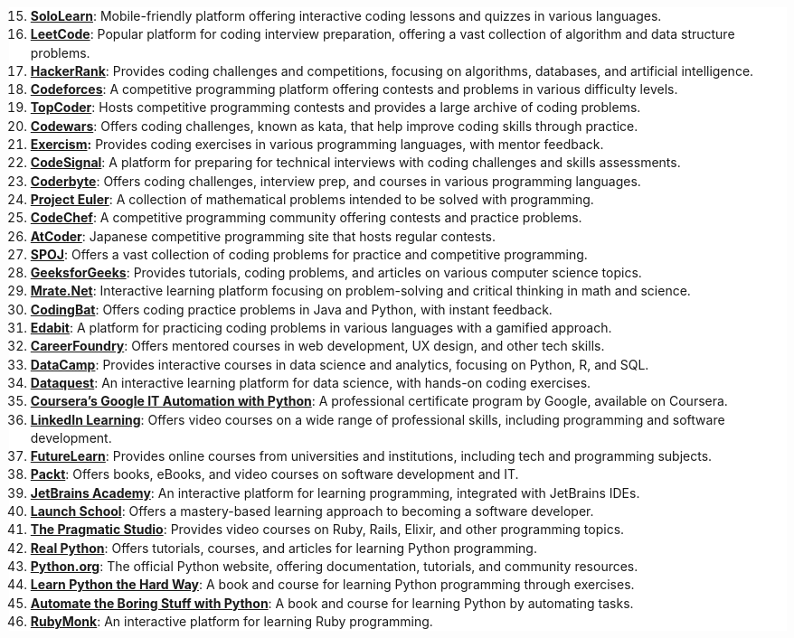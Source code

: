 15.	**[SoloLearn](https://www.sololearn.com/en/)**: Mobile-friendly platform offering interactive coding lessons and quizzes in various languages.
16.	**[LeetCode](https://leetcode.com/)**: Popular platform for coding interview preparation, offering a vast collection of algorithm and data structure problems.
17.	**[HackerRank](https://www.hackerrank.com/)**: Provides coding challenges and competitions, focusing on algorithms, databases, and artificial intelligence.
18.	**[Codeforces](https://codeforces.com/)**: A competitive programming platform offering contests and problems in various difficulty levels.
19.	**[TopCoder](https://www.topcoder.com/)**: Hosts competitive programming contests and provides a large archive of coding problems.
20.	**[Codewars](https://www.codewars.com/)**: Offers coding challenges, known as kata, that help improve coding skills through practice.
21.	**[Exercism](https://exercism.org/):** Provides coding exercises in various programming languages, with mentor feedback.
22.	**[CodeSignal](https://codesignal.com/)**: A platform for preparing for technical interviews with coding challenges and skills assessments.
23.	**[Coderbyte](https://coderbyte.com/)**: Offers coding challenges, interview prep, and courses in various programming languages.
24.	**[Project Euler](https://projecteuler.net/)**: A collection of mathematical problems intended to be solved with programming.
25.	**[CodeChef](https://www.codechef.com/)**: A competitive programming community offering contests and practice problems.
26.	**[AtCoder](https://atcoder.jp/)**: Japanese competitive programming site that hosts regular contests.
27.	**[SPOJ](https://www.spoj.com/)**: Offers a vast collection of coding problems for practice and competitive programming.
28.	**[GeeksforGeeks](https://www.spoj.com/)**: Provides tutorials, coding problems, and articles on various computer science topics.
29.	**[Mrate.Net](http://mrate.net/)**: Interactive learning platform focusing on problem-solving and critical thinking in math and science.
30.	**[CodingBat](https://codingbat.com/java)**: Offers coding practice problems in Java and Python, with instant feedback.
31.	**[Edabit](https://edabit.com/)**: A platform for practicing coding problems in various languages with a gamified approach.
32.	**[CareerFoundry](https://careerfoundry.com/)**: Offers mentored courses in web development, UX design, and other tech skills.
33.	**[DataCamp](https://www.datacamp.com/)**: Provides interactive courses in data science and analytics, focusing on Python, R, and SQL.
34.	**[Dataquest](https://www.dataquest.io/)**: An interactive learning platform for data science, with hands-on coding exercises.
35.	**[Coursera’s Google IT Automation with Python](https://www.coursera.org/professional-certificates/google-it-automation)**: A professional certificate program by Google, available on Coursera.
36.	**[LinkedIn Learning](https://www.linkedin.com/learning/)**: Offers video courses on a wide range of professional skills, including programming and software development.
37.	**[FutureLearn](https://www.futurelearn.com/)**: Provides online courses from universities and institutions, including tech and programming subjects.
38.	**[Packt](https://www.packtpub.com/en-us)**: Offers books, eBooks, and video courses on software development and IT.
39.	**[JetBrains Academy](https://www.jetbrains.com/academy/)**: An interactive platform for learning programming, integrated with JetBrains IDEs.
40.	**[Launch School](https://launchschool.com/)**: Offers a mastery-based learning approach to becoming a software developer.
41.	**[The Pragmatic Studio](https://pragmaticstudio.com/)**: Provides video courses on Ruby, Rails, Elixir, and other programming topics.
42.	**[Real Python](https://realpython.com/)**: Offers tutorials, courses, and articles for learning Python programming.
43.	**[Python.org](https://www.python.org/)**: The official Python website, offering documentation, tutorials, and community resources.
44.	**[Learn Python the Hard Way](https://learnpythonthehardway.org/)**: A book and course for learning Python programming through exercises.
45.	**[Automate the Boring Stuff with Python](https://automatetheboringstuff.com/)**: A book and course for learning Python by automating tasks.
46.	**[RubyMonk](https://rubymonk.com/)**: An interactive platform for learning Ruby programming.